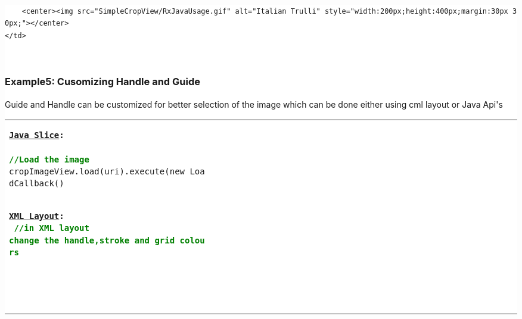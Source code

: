         <center><img src="SimpleCropView/RxJavaUsage.gif" alt="Italian Trulli" style="width:200px;height:400px;margin:30px 30px;"></center>
    </td>
</tr>
</table><br>


### Example5: Cusomizing Handle and Guide
Guide and Handle can be customized for better selection of the image which can be done either using cml layout or Java Api's

<table style="width: 100%">
<colgroup>
    <col span="1" style="width: 40%;">
    <col span="1" style="width: 60%;">
</colgroup>
<tr>
<td>
<pre>
<b><u>Java Slice</u>:</b><br>
<b style="color:green;">//Load the image</b>
cropImageView.load(uri).execute(new LoadCallback()


<b><u>XML Layout</u>:</b><br>
<b style="color:green;">//in XML layout change the handle,stroke and grid colours</b>
